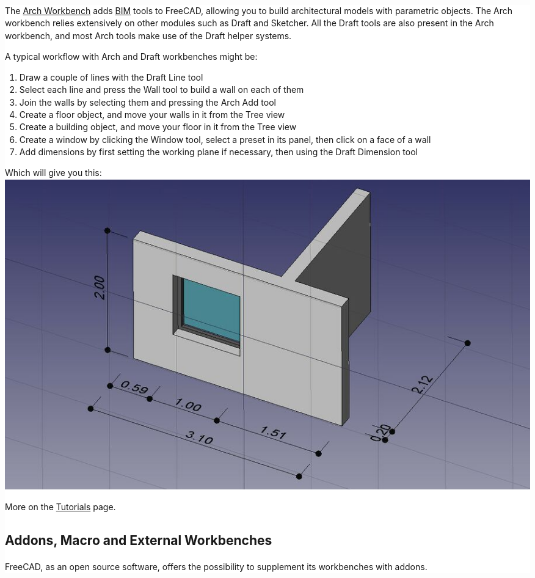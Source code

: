The [Arch Workbench](https://wiki.freecad.org/Arch_Workbench) adds [BIM](http://en.wikipedia.org/wiki/Building_Information_Modeling) tools to FreeCAD, allowing you to build architectural models with parametric objects. The Arch workbench relies extensively on other modules such as Draft and Sketcher. All the Draft tools are also present in the Arch workbench, and most Arch tools make use of the Draft helper systems.

A typical workflow with Arch and Draft workbenches might be:

1. Draw a couple of lines with the Draft Line tool
2. Select each line and press the Wall tool to build a wall on each of them
3. Join the walls by selecting them and pressing the Arch Add tool
4. Create a floor object, and move your walls in it from the Tree view
5. Create a building object, and move your floor in it from the Tree view
6. Create a window by clicking the Window tool, select a preset in its panel, then click on a face of a wall
7. Add dimensions by first setting the working plane if necessary, then using the Draft Dimension tool

Which will give you this:  
![Arch and Draft workbench example](./assets/draft-workbench-example.png)    

More on the [Tutorials](https://wiki.freecad.org/Tutorials) page.

## Addons, Macro and External Workbenches

FreeCAD, as an open source software, offers the possibility to supplement its workbenches with addons.
